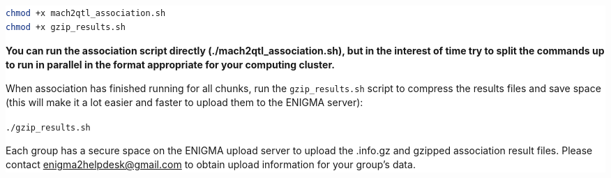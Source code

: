 ```bash
chmod +x mach2qtl_association.sh
chmod +x gzip_results.sh
```

**You can run the association script directly (./mach2qtl_association.sh), but 
in the interest of time try to split the commands up to run in parallel in the 
format appropriate for your computing cluster.**

When association has finished running for all chunks, run the `gzip_results.sh` 
script to compress the results files and save space (this will make it a lot 
easier and faster to upload them to the ENIGMA server):

```
./gzip_results.sh
```

Each group has a secure space on the ENIGMA upload server to upload the .info.gz
and gzipped association result files. Please contact enigma2helpdesk@gmail.com 
to obtain upload information for your group’s data.

